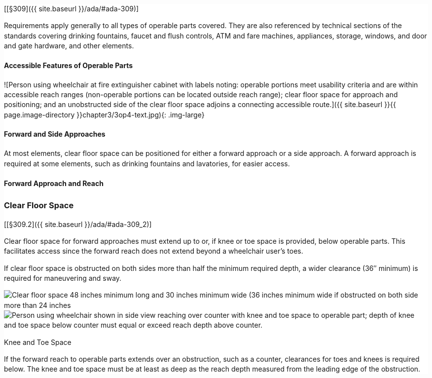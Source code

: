 [[§309]({{ site.baseurl }}/ada/#ada-309)]

Requirements apply generally to all types of operable parts covered.
They are also referenced by technical sections of the standards covering
drinking fountains, faucet and flush controls, ATM and fare machines,
appliances, storage, windows, and door and gate hardware, and other
elements.

#### Accessible Features of Operable Parts

![Person using wheelchair at fire extinguisher cabinet with labels
noting: operable portions meet usability criteria and are within
accessible reach ranges (non-operable portions can be located outside
reach range); clear floor space for approach and positioning; and an
unobstructed side of the clear floor space adjoins a connecting
accessible
route.]({{ site.baseurl }}{{ page.image-directory }}chapter3/3op4-text.jpg){: .img-large}

#### Forward and Side Approaches

At most elements, clear floor space can be positioned for either a
forward approach or a side approach. A forward approach is required at
some elements, such as drinking fountains and lavatories, for easier
access.

#### Forward Approach and Reach

### Clear Floor Space

[[§309.2]({{ site.baseurl }}/ada/#ada-309_2)]

<div class="grid-container">
    <div class="grid-row">
        <div class="tablet:grid-col">
            <p>Clear floor space for forward approaches must extend up to or, if knee or toe space is provided, below operable parts. This facilitates access since the forward reach does not extend beyond a wheelchair user’s toes.</p>
            <p class="text-italic">If clear floor space is obstructed on both sides more than half the minimum required depth, a wider clearance (36&Prime; minimum) is required for maneuvering and sway. </p>
        </div>
        <div class="tablet:grid-col">
            <img class="img-large" src="{{ site.baseurl }}{{ page.image-directory }}chapter3/3op5.jpg" alt="Clear floor space 48 inches minimum long and 30 inches minimum wide (36 inches minimum wide if obstructed on both side more than 24 inches">
        </div>
    </div>
</div>

<div class="grid-container">
    <div class="grid-row">
        <div class="tablet:grid-col">
            <img class="img-large" src="{{ site.baseurl }}{{ page.image-directory }}chapter3/3op6.jpg" alt="Person using wheelchair shown in side view reaching over counter with knee and toe space to operable part; depth of knee and toe space below counter must equal or exceed reach depth above counter.">
        </div>
        <div class="tablet:grid-col">
            <p class="bold">Knee and Toe Space</p>
            <p>If the forward reach to operable parts extends over an obstruction, such as a counter, clearances for toes and knees is required below. The knee and toe space must be at least as deep as the reach depth measured from the leading edge of the obstruction.</p>
        </div>
    </div>
</div>
